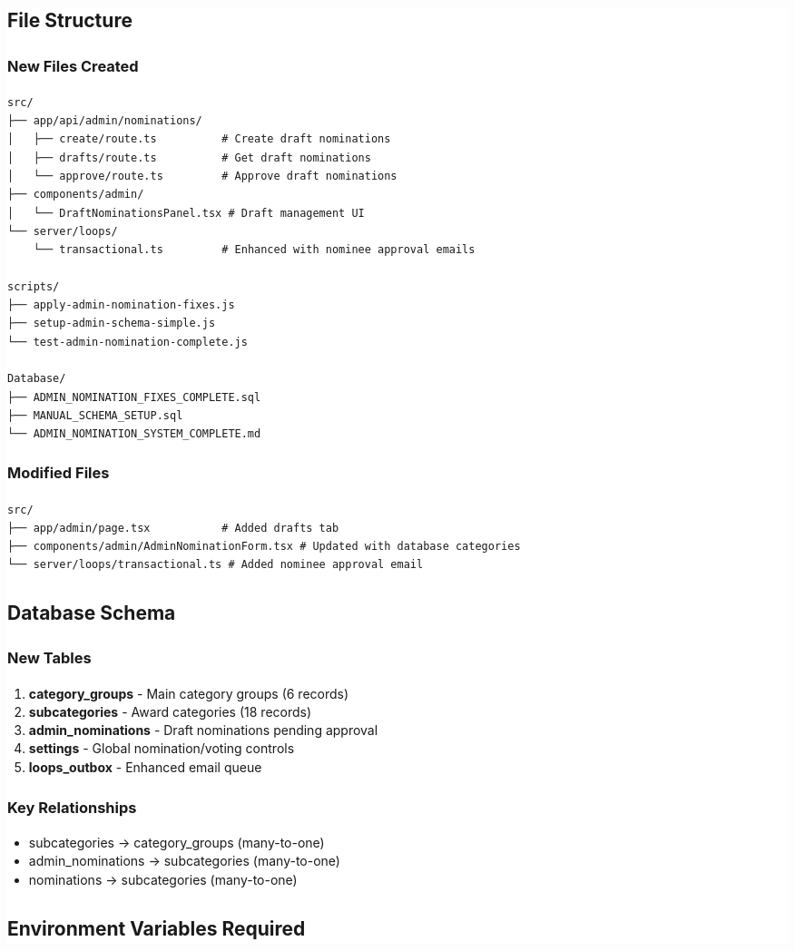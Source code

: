 ## File Structure

### New Files Created
```
src/
├── app/api/admin/nominations/
│   ├── create/route.ts          # Create draft nominations
│   ├── drafts/route.ts          # Get draft nominations
│   └── approve/route.ts         # Approve draft nominations
├── components/admin/
│   └── DraftNominationsPanel.tsx # Draft management UI
└── server/loops/
    └── transactional.ts         # Enhanced with nominee approval emails

scripts/
├── apply-admin-nomination-fixes.js
├── setup-admin-schema-simple.js
└── test-admin-nomination-complete.js

Database/
├── ADMIN_NOMINATION_FIXES_COMPLETE.sql
├── MANUAL_SCHEMA_SETUP.sql
└── ADMIN_NOMINATION_SYSTEM_COMPLETE.md
```

### Modified Files
```
src/
├── app/admin/page.tsx           # Added drafts tab
├── components/admin/AdminNominationForm.tsx # Updated with database categories
└── server/loops/transactional.ts # Added nominee approval email
```

## Database Schema

### New Tables
1. **category_groups** - Main category groups (6 records)
2. **subcategories** - Award categories (18 records)
3. **admin_nominations** - Draft nominations pending approval
4. **settings** - Global nomination/voting controls
5. **loops_outbox** - Enhanced email queue

### Key Relationships
- subcategories → category_groups (many-to-one)
- admin_nominations → subcategories (many-to-one)
- nominations → subcategories (many-to-one)

## Environment Variables Required
